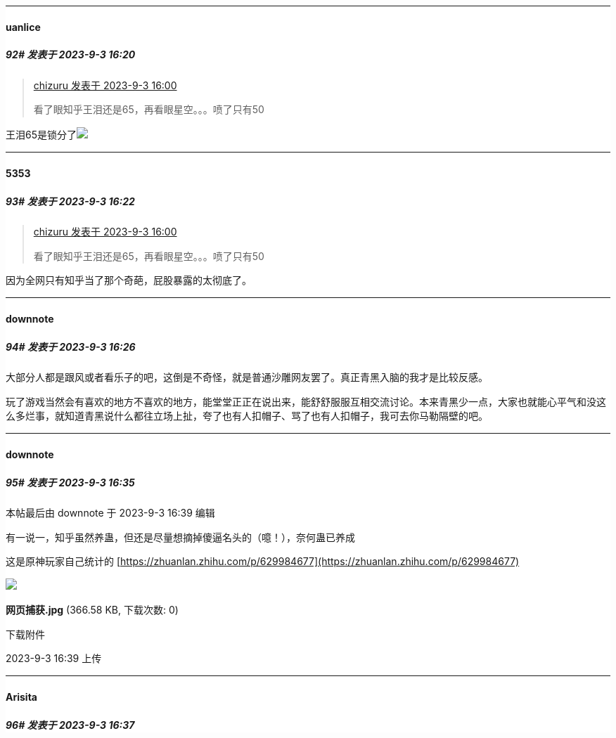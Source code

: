 *****

####  uanlice  
##### 92#       发表于 2023-9-3 16:20

<blockquote><a href="httphttps://bbs.saraba1st.com/2b/forum.php?mod=redirect&amp;goto=findpost&amp;pid=62277736&amp;ptid=2151139" target="_blank">chizuru 发表于 2023-9-3 16:00</a>

看了眼知乎王泪还是65，再看眼星空。。。喷了只有50</blockquote>
王泪65是锁分了<img src="https://static.saraba1st.com/image/smiley/face2017/067.png" referrerpolicy="no-referrer">

*****

####  5353  
##### 93#       发表于 2023-9-3 16:22

<blockquote><a href="httphttps://bbs.saraba1st.com/2b/forum.php?mod=redirect&amp;goto=findpost&amp;pid=62277736&amp;ptid=2151139" target="_blank">chizuru 发表于 2023-9-3 16:00</a>

看了眼知乎王泪还是65，再看眼星空。。。喷了只有50</blockquote>
因为全网只有知乎当了那个奇葩，屁股暴露的太彻底了。


*****

####  downnote  
##### 94#       发表于 2023-9-3 16:26

大部分人都是跟风或者看乐子的吧，这倒是不奇怪，就是普通沙雕网友罢了。真正青黑入脑的我才是比较反感。

玩了游戏当然会有喜欢的地方不喜欢的地方，能堂堂正正在说出来，能舒舒服服互相交流讨论。本来青黑少一点，大家也就能心平气和没这么多烂事，就知道青黑说什么都往立场上扯，夸了也有人扣帽子、骂了也有人扣帽子，我可去你马勒隔壁的吧。


*****

####  downnote  
##### 95#       发表于 2023-9-3 16:35

 本帖最后由 downnote 于 2023-9-3 16:39 编辑 

有一说一，知乎虽然养蛊，但还是尽量想摘掉傻逼名头的（噫！），奈何蛊已养成

这是原神玩家自己统计的
[https://zhuanlan.zhihu.com/p/629984677](https://zhuanlan.zhihu.com/p/629984677)

<img src="https://img.saraba1st.com/forum/202309/03/163914pjdmlj6jl919w2jw.jpg" referrerpolicy="no-referrer">

<strong>网页捕获.jpg</strong> (366.58 KB, 下载次数: 0)

下载附件

2023-9-3 16:39 上传

*****

####  Arisita  
##### 96#       发表于 2023-9-3 16:37
